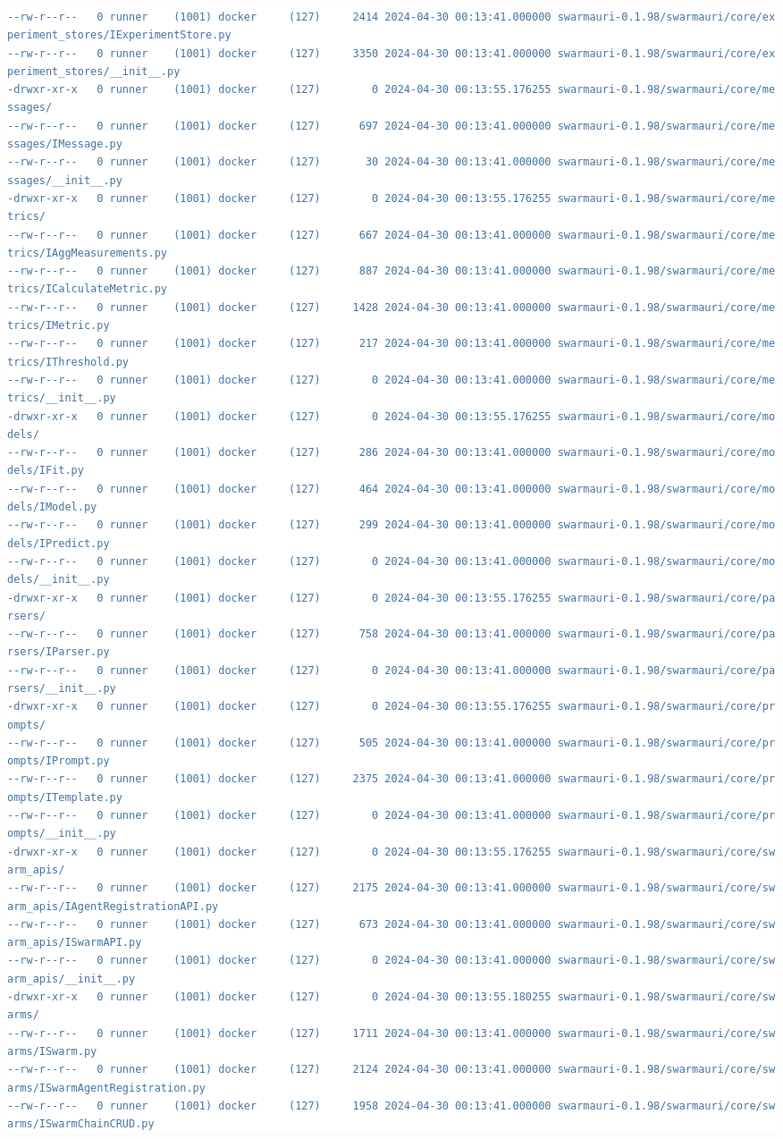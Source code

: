 ```diff
--rw-r--r--   0 runner    (1001) docker     (127)     2414 2024-04-30 00:13:41.000000 swarmauri-0.1.98/swarmauri/core/experiment_stores/IExperimentStore.py
--rw-r--r--   0 runner    (1001) docker     (127)     3350 2024-04-30 00:13:41.000000 swarmauri-0.1.98/swarmauri/core/experiment_stores/__init__.py
-drwxr-xr-x   0 runner    (1001) docker     (127)        0 2024-04-30 00:13:55.176255 swarmauri-0.1.98/swarmauri/core/messages/
--rw-r--r--   0 runner    (1001) docker     (127)      697 2024-04-30 00:13:41.000000 swarmauri-0.1.98/swarmauri/core/messages/IMessage.py
--rw-r--r--   0 runner    (1001) docker     (127)       30 2024-04-30 00:13:41.000000 swarmauri-0.1.98/swarmauri/core/messages/__init__.py
-drwxr-xr-x   0 runner    (1001) docker     (127)        0 2024-04-30 00:13:55.176255 swarmauri-0.1.98/swarmauri/core/metrics/
--rw-r--r--   0 runner    (1001) docker     (127)      667 2024-04-30 00:13:41.000000 swarmauri-0.1.98/swarmauri/core/metrics/IAggMeasurements.py
--rw-r--r--   0 runner    (1001) docker     (127)      887 2024-04-30 00:13:41.000000 swarmauri-0.1.98/swarmauri/core/metrics/ICalculateMetric.py
--rw-r--r--   0 runner    (1001) docker     (127)     1428 2024-04-30 00:13:41.000000 swarmauri-0.1.98/swarmauri/core/metrics/IMetric.py
--rw-r--r--   0 runner    (1001) docker     (127)      217 2024-04-30 00:13:41.000000 swarmauri-0.1.98/swarmauri/core/metrics/IThreshold.py
--rw-r--r--   0 runner    (1001) docker     (127)        0 2024-04-30 00:13:41.000000 swarmauri-0.1.98/swarmauri/core/metrics/__init__.py
-drwxr-xr-x   0 runner    (1001) docker     (127)        0 2024-04-30 00:13:55.176255 swarmauri-0.1.98/swarmauri/core/models/
--rw-r--r--   0 runner    (1001) docker     (127)      286 2024-04-30 00:13:41.000000 swarmauri-0.1.98/swarmauri/core/models/IFit.py
--rw-r--r--   0 runner    (1001) docker     (127)      464 2024-04-30 00:13:41.000000 swarmauri-0.1.98/swarmauri/core/models/IModel.py
--rw-r--r--   0 runner    (1001) docker     (127)      299 2024-04-30 00:13:41.000000 swarmauri-0.1.98/swarmauri/core/models/IPredict.py
--rw-r--r--   0 runner    (1001) docker     (127)        0 2024-04-30 00:13:41.000000 swarmauri-0.1.98/swarmauri/core/models/__init__.py
-drwxr-xr-x   0 runner    (1001) docker     (127)        0 2024-04-30 00:13:55.176255 swarmauri-0.1.98/swarmauri/core/parsers/
--rw-r--r--   0 runner    (1001) docker     (127)      758 2024-04-30 00:13:41.000000 swarmauri-0.1.98/swarmauri/core/parsers/IParser.py
--rw-r--r--   0 runner    (1001) docker     (127)        0 2024-04-30 00:13:41.000000 swarmauri-0.1.98/swarmauri/core/parsers/__init__.py
-drwxr-xr-x   0 runner    (1001) docker     (127)        0 2024-04-30 00:13:55.176255 swarmauri-0.1.98/swarmauri/core/prompts/
--rw-r--r--   0 runner    (1001) docker     (127)      505 2024-04-30 00:13:41.000000 swarmauri-0.1.98/swarmauri/core/prompts/IPrompt.py
--rw-r--r--   0 runner    (1001) docker     (127)     2375 2024-04-30 00:13:41.000000 swarmauri-0.1.98/swarmauri/core/prompts/ITemplate.py
--rw-r--r--   0 runner    (1001) docker     (127)        0 2024-04-30 00:13:41.000000 swarmauri-0.1.98/swarmauri/core/prompts/__init__.py
-drwxr-xr-x   0 runner    (1001) docker     (127)        0 2024-04-30 00:13:55.176255 swarmauri-0.1.98/swarmauri/core/swarm_apis/
--rw-r--r--   0 runner    (1001) docker     (127)     2175 2024-04-30 00:13:41.000000 swarmauri-0.1.98/swarmauri/core/swarm_apis/IAgentRegistrationAPI.py
--rw-r--r--   0 runner    (1001) docker     (127)      673 2024-04-30 00:13:41.000000 swarmauri-0.1.98/swarmauri/core/swarm_apis/ISwarmAPI.py
--rw-r--r--   0 runner    (1001) docker     (127)        0 2024-04-30 00:13:41.000000 swarmauri-0.1.98/swarmauri/core/swarm_apis/__init__.py
-drwxr-xr-x   0 runner    (1001) docker     (127)        0 2024-04-30 00:13:55.180255 swarmauri-0.1.98/swarmauri/core/swarms/
--rw-r--r--   0 runner    (1001) docker     (127)     1711 2024-04-30 00:13:41.000000 swarmauri-0.1.98/swarmauri/core/swarms/ISwarm.py
--rw-r--r--   0 runner    (1001) docker     (127)     2124 2024-04-30 00:13:41.000000 swarmauri-0.1.98/swarmauri/core/swarms/ISwarmAgentRegistration.py
--rw-r--r--   0 runner    (1001) docker     (127)     1958 2024-04-30 00:13:41.000000 swarmauri-0.1.98/swarmauri/core/swarms/ISwarmChainCRUD.py
```